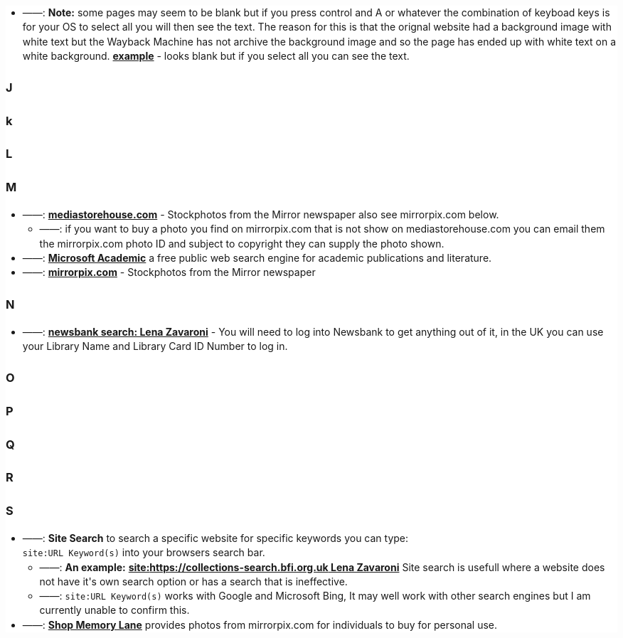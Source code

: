    * ——: **Note:** some pages may seem to be blank but if you press control and A or whatever the combination of keyboad keys is for your OS to select all you will then see the text. The reason for this is that the orignal website had a background image with white text but the Wayback Machine has not archive the background image and so the page has ended up with white text on a white background. [<strong>example</strong>](https://web.archive.org/web/20140410193639/http://www.cchr-london.org/lena-zavaroni/) - looks blank but if you select all you can see the text.

### J

### k

### L

### M
* ——: [<strong>mediastorehouse.com</strong>](https://www.mediastorehouse.com/dmcs-search.html?find=Lena+Zavaroni) - Stockphotos from the Mirror newspaper also see mirrorpix.com below.
   * ——: if you want to buy a photo you find on mirrorpix.com that is not show on mediastorehouse.com you can email them the mirrorpix.com photo ID and subject to copyright they can supply the photo shown.
* ——: [<strong>Microsoft Academic</strong>](https://academic.microsoft.com/search?q=%22Lena%20Zavaroni%22&f=&orderBy=0&skip=0&take=10) a free public web search engine for academic publications and literature.
* ——: [<strong>mirrorpix.com</strong>](https://www.mirrorpix.com/?17422710581083042885) - Stockphotos from the Mirror newspaper

### N
* ——: [<strong>newsbank search: Lena Zavaroni</strong>](https://infoweb.newsbank.com/apps/news/results?p=UKNB&fld-base-0=alltext&sort=YMD_date%3AD&maxresults=20&val-base-0=Lena%20Zavaroni&t=) - You will need to log into Newsbank to get anything out of it, in the UK you can use your Library Name and Library Card ID Number to log in.

### O

### P

### Q

### R

### S
* ——: <strong>Site Search</strong> to search a specific website for specific keywords you can type:<br /> <code>site:URL Keyword(s)</code> into your browsers search bar.
     * ——: <strong>An example:</strong> [<strong>site:https://collections-search.bfi.org.uk Lena Zavaroni</strong>](https://www.google.com/search?q=site%3Ahttps%3A%2F%2Fcollections-search.bfi.org.uk+Lena+Zavaroni&oq=site%3Ahttps%3A%2F%2Fcollections-search.bfi.org.uk+Lena+Zavaroni&gs_lcrp=EgZjaHJvbWUqBggAEEUYOzIGCAAQRRg7MgYIARBFGDrSAQgxNDU5ajBqOagCALACAA&sourceid=chrome&ie=UTF-8) Site search is usefull where a website does not have it's own search option or has a search that is ineffective.
     * ——: <code>site:URL Keyword(s)</code> works with Google and Microsoft Bing, It may well work with other search engines but I am currently unable to confirm this.
* ——:  [<strong>Shop Memory Lane</strong>](https://shop.memorylane.co.uk/dmcs-search.html?search=lena+zavaroni) provides photos from mirrorpix.com for individuals to buy for personal use.
